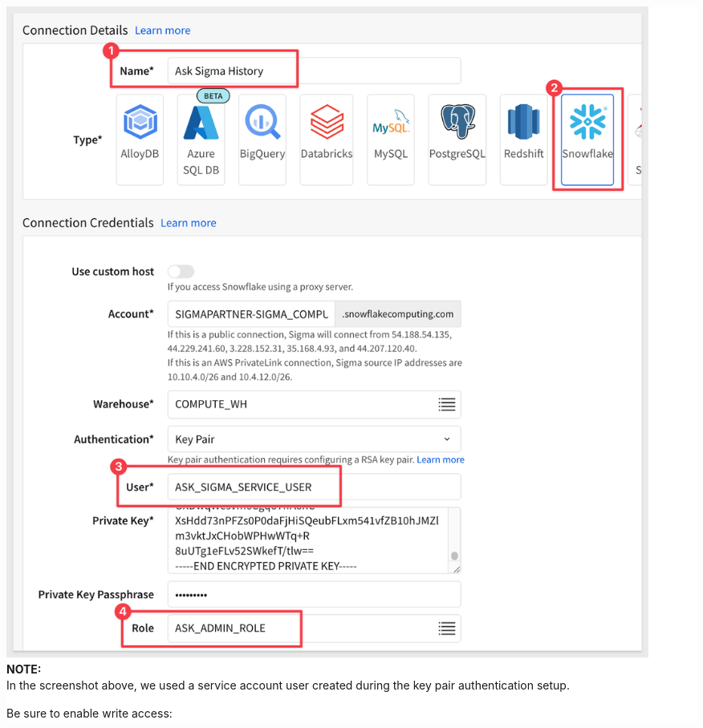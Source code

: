<img src="assets/ask_2.png" width="800"/>

<aside class="negative">
<strong>NOTE:</strong><br> In the screenshot above, we used a service account user created during the key pair authentication setup.
</aside>

Be sure to enable write access:
